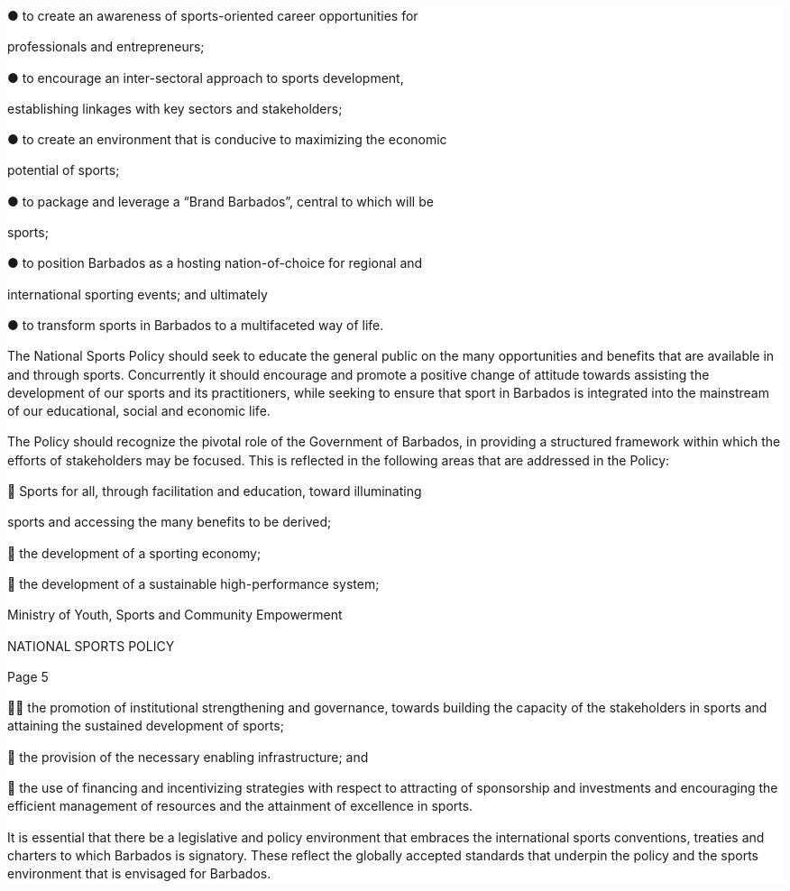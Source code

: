 ●  to  create  an  awareness  of  sports-oriented  career  opportunities  for

professionals and entrepreneurs;

●  to  encourage  an  inter-sectoral  approach  to  sports  development,

establishing linkages with key sectors and stakeholders;

●  to create an environment that is conducive to maximizing the economic

potential of sports;

●  to package and leverage a “Brand Barbados”, central to which will be

sports;

●  to  position  Barbados  as  a  hosting  nation-of-choice  for  regional  and

international sporting events; and ultimately

●  to transform sports in Barbados to a multifaceted way of life.

The National Sports Policy should seek to educate the general public on the many
opportunities and benefits that are available in and through sports.  Concurrently
it should encourage and promote a positive change of attitude towards assisting
the development of our sports and its practitioners, while seeking to ensure that
sport in Barbados is integrated into the mainstream of our educational, social and
economic life.

The Policy should recognize the pivotal role of the Government of Barbados, in
providing a structured framework within which the efforts of stakeholders may
be  focused.    This  is  reflected  in  the  following  areas  that  are  addressed  in  the
Policy:

  Sports  for  all,  through  facilitation  and  education,  toward  illuminating

sports and accessing the many benefits to be derived;

  the development of a sporting economy;

  the development of a sustainable high-performance system;

Ministry of Youth, Sports and Community Empowerment

NATIONAL SPORTS POLICY

Page 5

  the promotion of institutional strengthening and governance, towards
building  the  capacity  of  the  stakeholders  in  sports  and  attaining  the
sustained development of sports;

  the provision of the necessary enabling infrastructure; and

  the  use  of  financing  and  incentivizing  strategies  with  respect  to
attracting  of  sponsorship  and  investments  and  encouraging  the
efficient management of resources and the attainment of excellence in
sports.

It is essential that there be a legislative and policy environment that embraces
the international sports conventions, treaties and charters to which Barbados is
signatory.  These reflect the globally accepted standards that underpin the policy
and the sports environment that is envisaged for Barbados.
